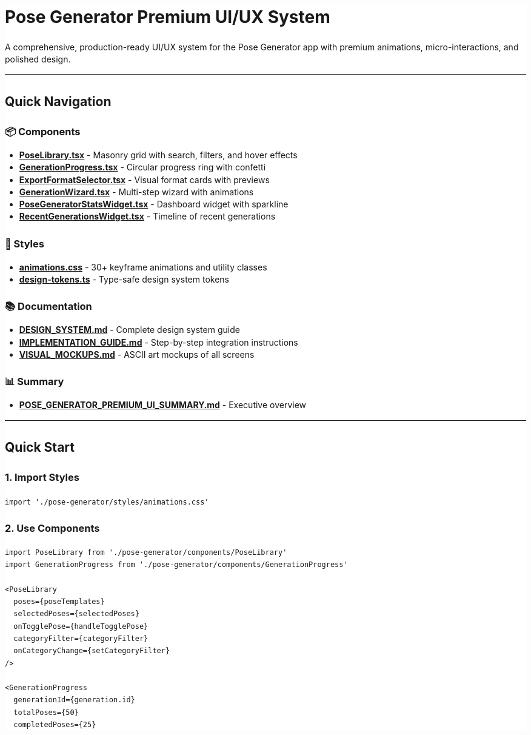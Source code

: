 # Pose Generator Premium UI/UX System

A comprehensive, production-ready UI/UX system for the Pose Generator app with premium animations, micro-interactions, and polished design.

---

## Quick Navigation

### 📦 Components
- **[PoseLibrary.tsx](./components/PoseLibrary.tsx)** - Masonry grid with search, filters, and hover effects
- **[GenerationProgress.tsx](./components/GenerationProgress.tsx)** - Circular progress ring with confetti
- **[ExportFormatSelector.tsx](./components/ExportFormatSelector.tsx)** - Visual format cards with previews
- **[GenerationWizard.tsx](./components/GenerationWizard.tsx)** - Multi-step wizard with animations
- **[PoseGeneratorStatsWidget.tsx](./components/PoseGeneratorStatsWidget.tsx)** - Dashboard widget with sparkline
- **[RecentGenerationsWidget.tsx](./components/RecentGenerationsWidget.tsx)** - Timeline of recent generations

### 🎨 Styles
- **[animations.css](./styles/animations.css)** - 30+ keyframe animations and utility classes
- **[design-tokens.ts](./styles/design-tokens.ts)** - Type-safe design system tokens

### 📚 Documentation
- **[DESIGN_SYSTEM.md](./DESIGN_SYSTEM.md)** - Complete design system guide
- **[IMPLEMENTATION_GUIDE.md](./IMPLEMENTATION_GUIDE.md)** - Step-by-step integration instructions
- **[VISUAL_MOCKUPS.md](./VISUAL_MOCKUPS.md)** - ASCII art mockups of all screens

### 📊 Summary
- **[POSE_GENERATOR_PREMIUM_UI_SUMMARY.md](../../../POSE_GENERATOR_PREMIUM_UI_SUMMARY.md)** - Executive overview

---

## Quick Start

### 1. Import Styles
```tsx
import './pose-generator/styles/animations.css'
```

### 2. Use Components
```tsx
import PoseLibrary from './pose-generator/components/PoseLibrary'
import GenerationProgress from './pose-generator/components/GenerationProgress'

<PoseLibrary
  poses={poseTemplates}
  selectedPoses={selectedPoses}
  onTogglePose={handleTogglePose}
  categoryFilter={categoryFilter}
  onCategoryChange={setCategoryFilter}
/>

<GenerationProgress
  generationId={generation.id}
  totalPoses={50}
  completedPoses={25}
```